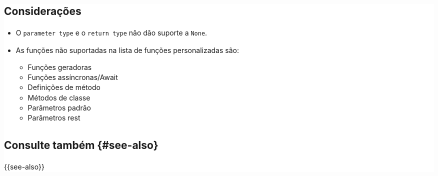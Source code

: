 ## Considerações

* O `parameter type` e o `return type` não dão suporte a `None`.

* As funções não suportadas na lista de funções personalizadas são:
   * Funções geradoras
   * Funções assíncronas/Await
   * Definições de método
   * Métodos de classe
   * Parâmetros padrão
   * Parâmetros rest

## Consulte também {#see-also}

{{see-also}}


